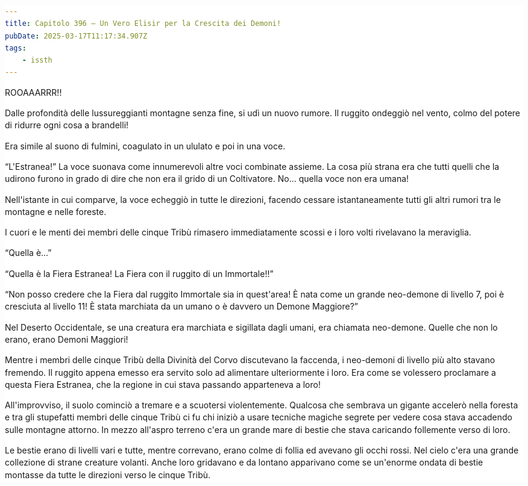 ```yaml
---
title: Capitolo 396 – Un Vero Elisir per la Crescita dei Demoni!
pubDate: 2025-03-17T11:17:34.907Z
tags:
    - issth
---
```



ROOAAARRR!!


Dalle profondità delle lussureggianti montagne senza fine, si udì un nuovo rumore. Il ruggito ondeggiò nel vento, colmo del potere di ridurre ogni cosa a brandelli!


Era simile al suono di fulmini, coagulato in un ululato e poi in una voce.


“L'Estranea!” La voce suonava come innumerevoli altre voci combinate assieme. La cosa più strana era che tutti quelli che la udirono furono in grado di dire che non era il grido di un Coltivatore. No... quella voce non era umana!


Nell'istante in cui comparve, la voce echeggiò in tutte le direzioni, facendo cessare istantaneamente tutti gli altri rumori tra le montagne e nelle foreste.


I cuori e le menti dei membri delle cinque Tribù rimasero immediatamente scossi e i loro volti rivelavano la meraviglia.


“Quella è...”


“Quella è la Fiera Estranea! La Fiera con il ruggito di un Immortale!!”


“Non posso credere che la Fiera dal ruggito Immortale sia in quest'area! È nata come un grande neo-demone di livello 7, poi è cresciuta al livello 11! È stata marchiata da un umano o è davvero un Demone Maggiore?”


Nel Deserto Occidentale, se una creatura era marchiata e sigillata dagli umani, era chiamata neo-demone. Quelle che non lo erano, erano Demoni Maggiori!


Mentre i membri delle cinque Tribù della Divinità del Corvo discutevano la faccenda, i neo-demoni di livello più alto stavano fremendo. Il ruggito appena emesso era servito solo ad alimentare ulteriormente i loro. Era come se volessero proclamare a questa Fiera Estranea, che la regione in cui stava passando apparteneva a loro!


All'improvviso, il suolo cominciò a tremare e a scuotersi violentemente. Qualcosa che sembrava un gigante accelerò nella foresta e tra gli stupefatti membri delle cinque Tribù ci fu chi iniziò a usare tecniche magiche segrete per vedere cosa stava accadendo sulle montagne attorno. In mezzo all'aspro terreno c'era un grande mare di bestie che stava caricando follemente verso di loro.


Le bestie erano di livelli vari e tutte, mentre correvano, erano colme di follia ed avevano gli occhi rossi. Nel cielo c'era una grande collezione di strane creature volanti. Anche loro gridavano e da lontano apparivano come se un'enorme ondata di bestie montasse da tutte le direzioni verso le cinque Tribù.
